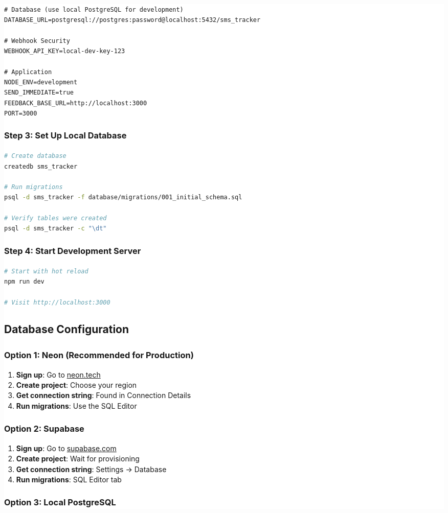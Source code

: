 ```env
# Database (use local PostgreSQL for development)
DATABASE_URL=postgresql://postgres:password@localhost:5432/sms_tracker

# Webhook Security
WEBHOOK_API_KEY=local-dev-key-123

# Application
NODE_ENV=development
SEND_IMMEDIATE=true
FEEDBACK_BASE_URL=http://localhost:3000
PORT=3000
```

### Step 3: Set Up Local Database

```bash
# Create database
createdb sms_tracker

# Run migrations
psql -d sms_tracker -f database/migrations/001_initial_schema.sql

# Verify tables were created
psql -d sms_tracker -c "\dt"
```

### Step 4: Start Development Server

```bash
# Start with hot reload
npm run dev

# Visit http://localhost:3000
```

## Database Configuration

### Option 1: Neon (Recommended for Production)

1. **Sign up**: Go to [neon.tech](https://neon.tech)
2. **Create project**: Choose your region
3. **Get connection string**: Found in Connection Details
4. **Run migrations**: Use the SQL Editor

### Option 2: Supabase

1. **Sign up**: Go to [supabase.com](https://supabase.com)
2. **Create project**: Wait for provisioning
3. **Get connection string**: Settings → Database
4. **Run migrations**: SQL Editor tab

### Option 3: Local PostgreSQL
